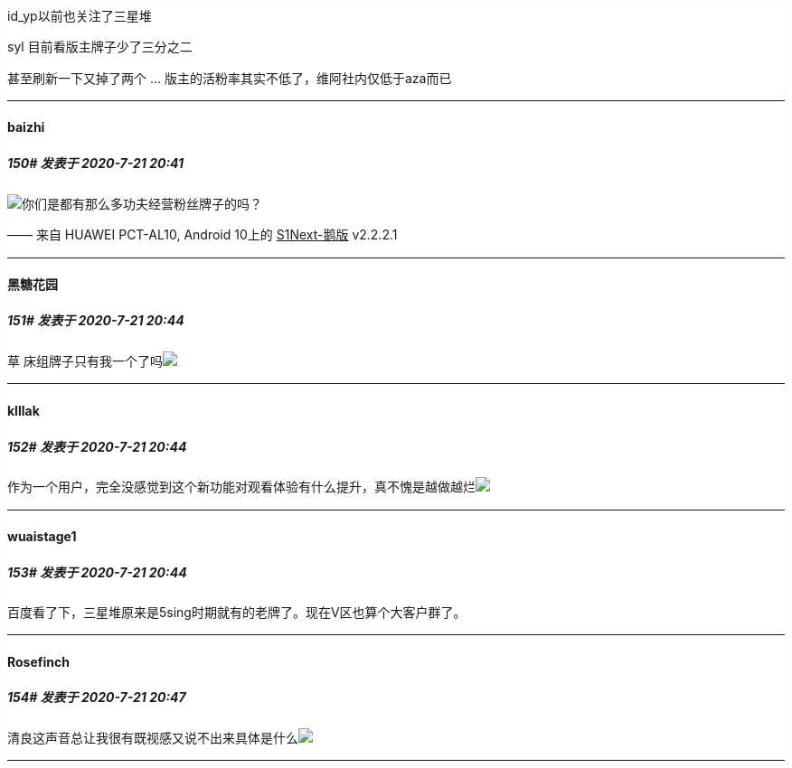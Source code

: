 id_yp以前也关注了三星堆

syl 目前看版主牌子少了三分之二

甚至刷新一下又掉了两个 ...</blockquote>
版主的活粉率其实不低了，维阿社内仅低于aza而已


-----

####  baizhi  
##### 150#       发表于 2020-7-21 20:41


<img src="https://static.saraba1st.com/image/smiley/face2017/001.png" referrerpolicy="no-referrer">你们是都有那么多功夫经营粉丝牌子的吗？

—— 来自 HUAWEI PCT-AL10, Android 10上的 [S1Next-鹅版](https://github.com/ykrank/S1-Next/releases) v2.2.2.1


-----

####  黑糖花园  
##### 151#       发表于 2020-7-21 20:44


草 床组牌子只有我一个了吗<img src="https://static.saraba1st.com/image/smiley/face2017/068.png" referrerpolicy="no-referrer">


-----

####  klllak  
##### 152#       发表于 2020-7-21 20:44


作为一个用户，完全没感觉到这个新功能对观看体验有什么提升，真不愧是越做越烂<img src="https://static.saraba1st.com/image/smiley/face2017/003.png" referrerpolicy="no-referrer">


-----

####  wuaistage1  
##### 153#       发表于 2020-7-21 20:44


百度看了下，三星堆原来是5sing时期就有的老牌了。现在V区也算个大客户群了。


-----

####  Rosefinch  
##### 154#       发表于 2020-7-21 20:47


清良这声音总让我很有既视感又说不出来具体是什么<img src="https://static.saraba1st.com/image/smiley/face2017/001.png" referrerpolicy="no-referrer">


-----
